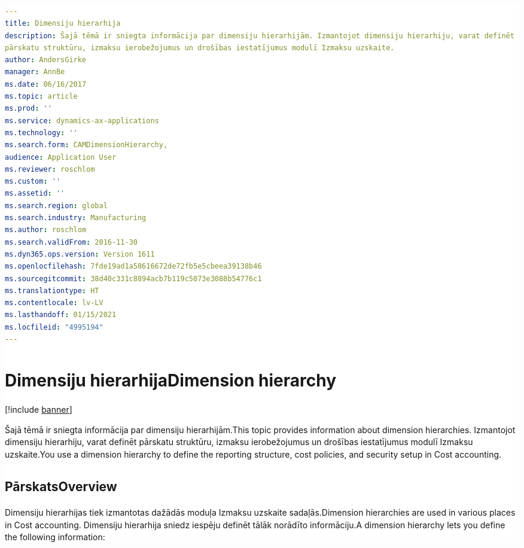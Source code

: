 ```yaml
---
title: Dimensiju hierarhija
description: Šajā tēmā ir sniegta informācija par dimensiju hierarhijām. Izmantojot dimensiju hierarhiju, varat definēt pārskatu struktūru, izmaksu ierobežojumus un drošības iestatījumus modulī Izmaksu uzskaite.
author: AndersGirke
manager: AnnBe
ms.date: 06/16/2017
ms.topic: article
ms.prod: ''
ms.service: dynamics-ax-applications
ms.technology: ''
ms.search.form: CAMDimensionHierarchy,
audience: Application User
ms.reviewer: roschlom
ms.custom: ''
ms.assetid: ''
ms.search.region: global
ms.search.industry: Manufacturing
ms.author: roschlom
ms.search.validFrom: 2016-11-30
ms.dyn365.ops.version: Version 1611
ms.openlocfilehash: 7fde19ad1a58616672de72fb5e5cbeea39138b46
ms.sourcegitcommit: 38d40c331c8894acb7b119c5073e3088b54776c1
ms.translationtype: HT
ms.contentlocale: lv-LV
ms.lasthandoff: 01/15/2021
ms.locfileid: "4995194"
---
```

# <a name="dimension-hierarchy"></a><span data-ttu-id="1775c-104">Dimensiju hierarhija</span><span class="sxs-lookup"><span data-stu-id="1775c-104">Dimension hierarchy</span></span>

[!include [banner](../includes/banner.md)]

<span data-ttu-id="1775c-105">Šajā tēmā ir sniegta informācija par dimensiju hierarhijām.</span><span class="sxs-lookup"><span data-stu-id="1775c-105">This topic provides information about dimension hierarchies.</span></span> <span data-ttu-id="1775c-106">Izmantojot dimensiju hierarhiju, varat definēt pārskatu struktūru, izmaksu ierobežojumus un drošības iestatījumus modulī Izmaksu uzskaite.</span><span class="sxs-lookup"><span data-stu-id="1775c-106">You use a dimension hierarchy to define the reporting structure, cost policies, and security setup in Cost accounting.</span></span>  

## <a name="overview"></a><span data-ttu-id="1775c-107">Pārskats</span><span class="sxs-lookup"><span data-stu-id="1775c-107">Overview</span></span>

<span data-ttu-id="1775c-108">Dimensiju hierarhijas tiek izmantotas dažādās moduļa Izmaksu uzskaite sadaļās.</span><span class="sxs-lookup"><span data-stu-id="1775c-108">Dimension hierarchies are used in various places in Cost accounting.</span></span> <span data-ttu-id="1775c-109">Dimensiju hierarhija sniedz iespēju definēt tālāk norādīto informāciju.</span><span class="sxs-lookup"><span data-stu-id="1775c-109">A dimension hierarchy lets you define the following information:</span></span>
